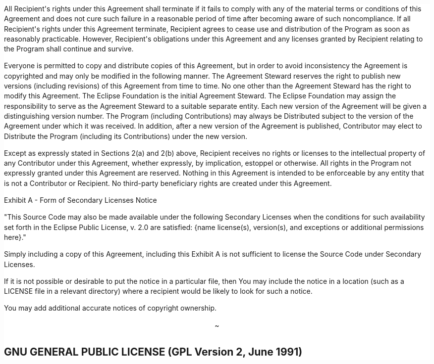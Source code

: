    All Recipient's rights under this Agreement shall terminate if it
    fails to comply with any of the material terms or conditions of this
    Agreement and does not cure such failure in a reasonable period of
    time after becoming aware of such noncompliance. If all Recipient's
    rights under this Agreement terminate, Recipient agrees to cease use
    and distribution of the Program as soon as reasonably practicable.
    However, Recipient's obligations under this Agreement and any licenses
    granted by Recipient relating to the Program shall continue and survive.

   Everyone is permitted to copy and distribute copies of this Agreement,
    but in order to avoid inconsistency the Agreement is copyrighted and
    may only be modified in the following manner. The Agreement Steward
    reserves the right to publish new versions (including revisions) of
    this Agreement from time to time. No one other than the Agreement
    Steward has the right to modify this Agreement. The Eclipse Foundation
    is the initial Agreement Steward. The Eclipse Foundation may assign the
    responsibility to serve as the Agreement Steward to a suitable separate
    entity. Each new version of the Agreement will be given a distinguishing
    version number. The Program (including Contributions) may always be
    Distributed subject to the version of the Agreement under which it was
    received. In addition, after a new version of the Agreement is published,
    Contributor may elect to Distribute the Program (including its
    Contributions) under the new version.

   Except as expressly stated in Sections 2(a) and 2(b) above, Recipient
    receives no rights or licenses to the intellectual property of any
    Contributor under this Agreement, whether expressly, by implication,
    estoppel or otherwise. All rights in the Program not expressly granted
    under this Agreement are reserved. Nothing in this Agreement is intended
    to be enforceable by any entity that is not a Contributor or Recipient.
    No third-party beneficiary rights are created under this Agreement.

   Exhibit A - Form of Secondary Licenses Notice

   "This Source Code may also be made available under the following 
    Secondary Licenses when the conditions for such availability set forth 
    in the Eclipse Public License, v. 2.0 are satisfied: {name license(s),
    version(s), and exceptions or additional permissions here}."

   Simply including a copy of this Agreement, including this Exhibit A
      is not sufficient to license the Source Code under Secondary Licenses.

   If it is not possible or desirable to put the notice in a particular
      file, then You may include the notice in a location (such as a LICENSE
      file in a relevant directory) where a recipient would be likely to
      look for such a notice.

   You may add additional accurate notices of copyright ownership.

<center><p>~</p></center>

## <a name="gpl" /> GNU GENERAL PUBLIC LICENSE (GPL Version 2, June 1991)
